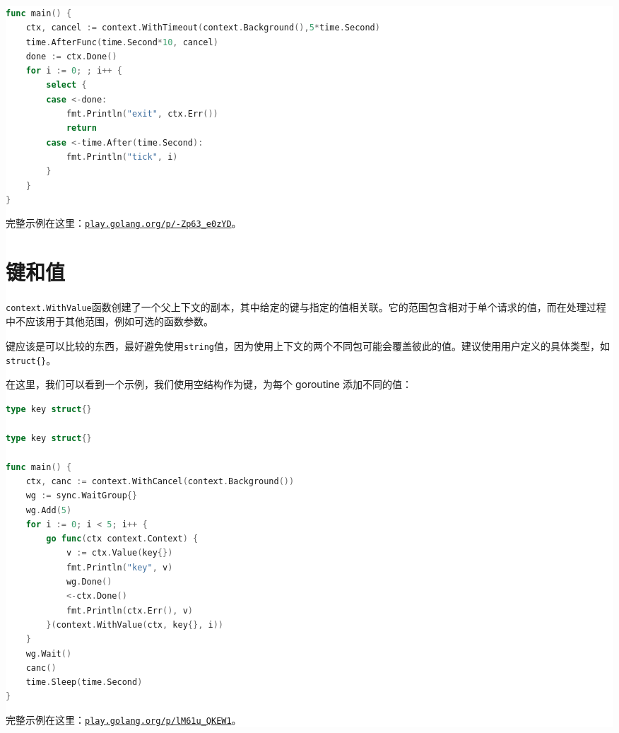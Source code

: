 ```go
func main() {
    ctx, cancel := context.WithTimeout(context.Background(),5*time.Second)
    time.AfterFunc(time.Second*10, cancel)
    done := ctx.Done()
    for i := 0; ; i++ {
        select {
        case <-done:
            fmt.Println("exit", ctx.Err())
            return
        case <-time.After(time.Second):
            fmt.Println("tick", i)
        }
    }
}
```

完整示例在这里：[`play.golang.org/p/-Zp63_e0zYD`](https://play.golang.org/p/-Zp63_e0zYD)。

# 键和值

`context.WithValue`函数创建了一个父上下文的副本，其中给定的键与指定的值相关联。它的范围包含相对于单个请求的值，而在处理过程中不应该用于其他范围，例如可选的函数参数。

键应该是可以比较的东西，最好避免使用`string`值，因为使用上下文的两个不同包可能会覆盖彼此的值。建议使用用户定义的具体类型，如`struct{}`。

在这里，我们可以看到一个示例，我们使用空结构作为键，为每个 goroutine 添加不同的值：

```go
type key struct{}

type key struct{}

func main() {
    ctx, canc := context.WithCancel(context.Background())
    wg := sync.WaitGroup{}
    wg.Add(5)
    for i := 0; i < 5; i++ {
        go func(ctx context.Context) {
            v := ctx.Value(key{})
            fmt.Println("key", v)
            wg.Done()
            <-ctx.Done()
            fmt.Println(ctx.Err(), v)
        }(context.WithValue(ctx, key{}, i))
    }
    wg.Wait()
    canc()
    time.Sleep(time.Second)
}

```

完整示例在这里：[`play.golang.org/p/lM61u_QKEW1`](https://play.golang.org/p/lM61u_QKEW1)。
